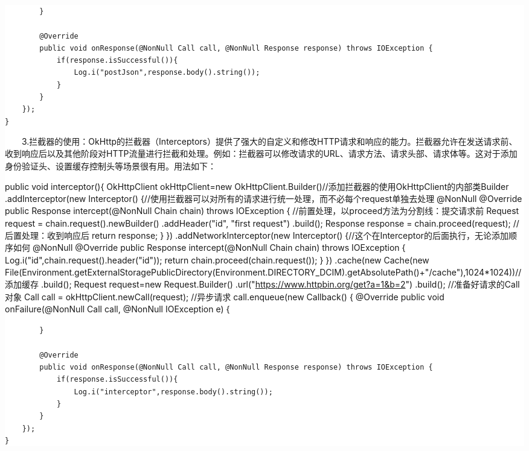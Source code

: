             }

            @Override
            public void onResponse(@NonNull Call call, @NonNull Response response) throws IOException {
                if(response.isSuccessful()){
                    Log.i("postJson",response.body().string());
                }
            }
        });
    }

　　3.拦截器的使用：OkHttp的拦截器（Interceptors）提供了强大的自定义和修改HTTP请求和响应的能力。拦截器允许在发送请求前、收到响应后以及其他阶段对HTTP流量进行拦截和处理。例如：拦截器可以修改请求的URL、请求方法、请求头部、请求体等。这对于添加身份验证头、设置缓存控制头等场景很有用。用法如下：

public void interceptor(){
        OkHttpClient okHttpClient\=new OkHttpClient.Builder()//添加拦截器的使用OkHttpClient的内部类Builder
                .addInterceptor(new Interceptor() {//使用拦截器可以对所有的请求进行统一处理，而不必每个request单独去处理
                    @NonNull
                    @Override
                    public Response intercept(@NonNull Chain chain) throws IOException {
                        //前置处理，以proceed方法为分割线：提交请求前
                        Request request = chain.request().newBuilder()
                                .addHeader("id", "first request")
                                .build();
                        Response response \= chain.proceed(request);
                        //后置处理：收到响应后
                        return response;
                    }
                })
                .addNetworkInterceptor(new Interceptor() {//这个在Interceptor的后面执行，无论添加顺序如何
                    @NonNull
                    @Override
                    public Response intercept(@NonNull Chain chain) throws IOException {
                        Log.i("id",chain.request().header("id"));
                        return chain.proceed(chain.request());
                    }
                })
                .cache(new Cache(new File(Environment.getExternalStoragePublicDirectory(Environment.DIRECTORY\_DCIM).getAbsolutePath()+"/cache"),1024\*1024))//添加缓存
                .build();
        Request request\=new Request.Builder()
                .url("https://www.httpbin.org/get?a=1&b=2")
                .build();
        //准备好请求的Call对象
        Call call = okHttpClient.newCall(request);
        //异步请求
        call.enqueue(new Callback() {
            @Override
            public void onFailure(@NonNull Call call, @NonNull IOException e) {

            }

            @Override
            public void onResponse(@NonNull Call call, @NonNull Response response) throws IOException {
                if(response.isSuccessful()){
                    Log.i("interceptor",response.body().string());
                }
            }
        });
    }
